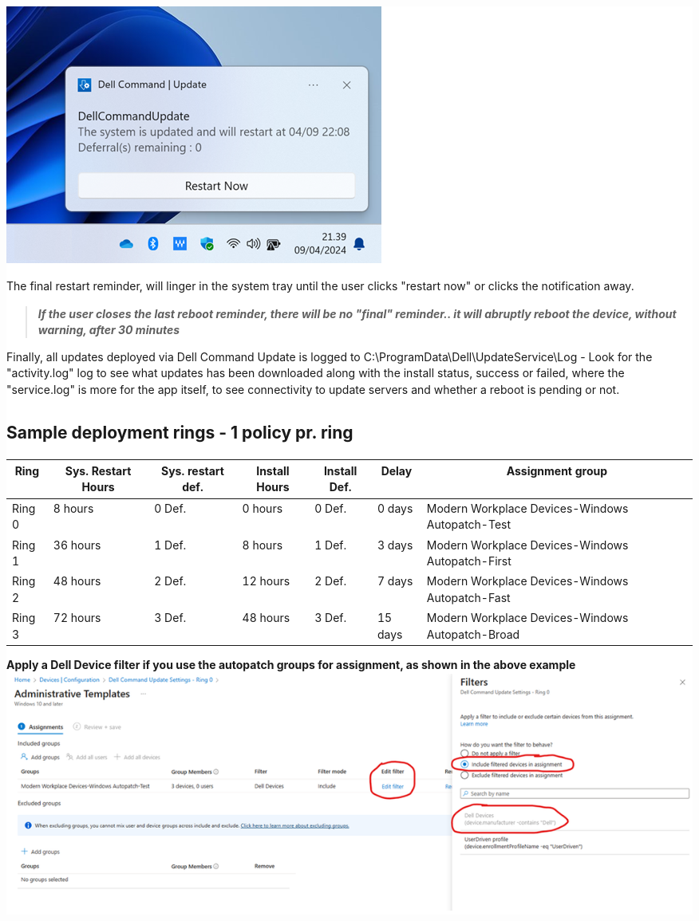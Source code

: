 ![DellDCUAPP](/assets/images/2024-04-08-DellBIOSUpdates-Intune/DCU-Reboot2.png?raw=true "Dell Command Update ADMX Templates")

The final restart reminder, will linger in the system tray until the user clicks "restart now" or clicks the notification away. 

> **_If the user closes the last reboot reminder, there will be no "final" reminder.. it will abruptly reboot the device, without warning, after 30 minutes_** 


Finally, all updates deployed via Dell Command Update is logged to C:\ProgramData\Dell\UpdateService\Log - Look for the "activity.log" log to see what updates has been downloaded along with the install status, success or failed, where the "service.log" is more for the app itself, to see connectivity to update servers and whether a reboot is pending or not.


## Sample deployment rings - 1 policy pr. ring

| Ring     | Sys. Restart Hours | Sys. restart def.| Install Hours   | Install Def. | Delay   |                Assignment group                  |
|----------|--------------------|----------------- |-----------------|--------------|---------|--------------------------------------------------|
| Ring 0   | 8  hours           | 0 Def.           | 0 hours         | 0 Def.       | 0 days  | Modern Workplace Devices-Windows Autopatch-Test  |
| Ring 1   | 36 hours           | 1 Def.           | 8 hours         | 1 Def.       | 3 days  | Modern Workplace Devices-Windows Autopatch-First |
| Ring 2   | 48 hours           | 2 Def.           | 12 hours        | 2 Def.       | 7 days  | Modern Workplace Devices-Windows Autopatch-Fast  |
| Ring 3   | 72 hours           | 3 Def.           | 48 hours        | 3 Def.       | 15 days | Modern Workplace Devices-Windows Autopatch-Broad |

**Apply a Dell Device filter if you use the autopatch groups for assignment, as shown in the above example**
![DellDCUAPP](/assets/images/2024-04-08-DellBIOSUpdates-Intune/DellDeviceFilter.png?raw=true "Dell Command Update ADMX Templates")
